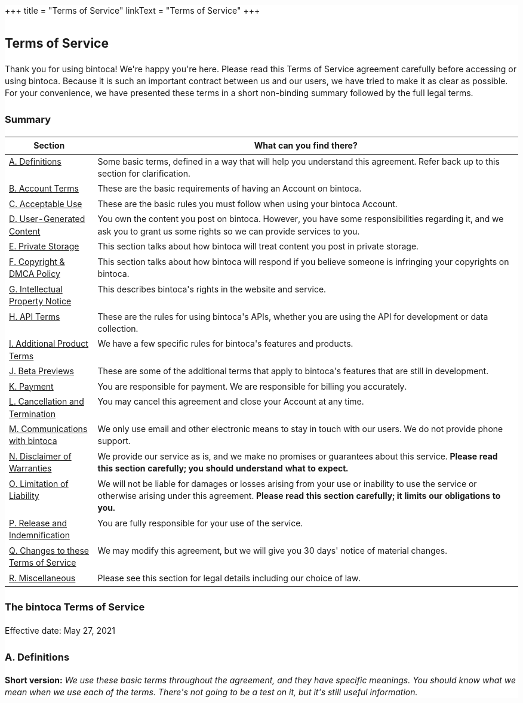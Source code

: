 +++
title = "Terms of Service"
linkText = "Terms of Service"
+++

## Terms of Service
Thank you for using bintoca! We're happy you're here. Please read this Terms of Service agreement carefully before accessing or using bintoca. Because it is such an important contract between us and our users, we have tried to make it as clear as possible. For your convenience, we have presented these terms in a short non-binding summary followed by the full legal terms.

### Summary

| Section | What can you find there? |
| --- | --- |
| [A. Definitions](#a-definitions) | Some basic terms, defined in a way that will help you understand this agreement. Refer back up to this section for clarification. |
| [B. Account Terms](#b-account-terms) | These are the basic requirements of having an Account on bintoca.  |
| [C. Acceptable Use](#c-acceptable-use)| These are the basic rules you must follow when using your bintoca Account. |
| [D. User-Generated Content](#d-user-generated-content) | You own the content you post on bintoca. However, you have some responsibilities regarding it, and we ask you to grant us some rights so we can provide services to you. |
| [E. Private Storage](#e-private-storage) | This section talks about how bintoca will treat content you post in private storage. |
| [F. Copyright & DMCA Policy](#f-copyright-infringement-and-dmca-policy) | This section talks about how bintoca will respond if you believe someone is infringing your copyrights on bintoca. |
| [G. Intellectual Property Notice](#g-intellectual-property-notice) | This describes bintoca's rights in the website and service. |
| [H. API Terms](#h-api-terms) | These are the rules for using bintoca's APIs, whether you are using the API for development or data collection. |
| [I. Additional Product Terms](#i-bintoca-additional-product-terms) | We have a few specific rules for bintoca's features and products. |
| [J. Beta Previews](#j-beta-previews) | These are some of the additional terms that apply to bintoca's features that are still in development. |
| [K. Payment](#k-payment) | You are responsible for payment. We are responsible for billing you accurately. |
| [L. Cancellation and Termination](#l-cancellation-and-termination) | You may cancel this agreement and close your Account at any time. |
| [M. Communications with bintoca](#m-communications-with-bintoca) | We only use email and other electronic means to stay in touch with our users. We do not provide phone support. |
| [N. Disclaimer of Warranties](#n-disclaimer-of-warranties) | We provide our service as is, and we make no promises or guarantees about this service. **Please read this section carefully; you should understand what to expect.** |
| [O. Limitation of Liability](#o-limitation-of-liability) | We will not be liable for damages or losses arising from your use or inability to use the service or otherwise arising under this agreement. **Please read this section carefully; it limits our obligations to you.** |
| [P. Release and Indemnification](#p-release-and-indemnification) | You are fully responsible for your use of the service. |
| [Q. Changes to these Terms of Service](#q-changes-to-these-terms) | We may modify this agreement, but we will give you 30 days' notice of material changes. |
| [R. Miscellaneous](#r-miscellaneous) | Please see this section for legal details including our choice of law. |

### The bintoca Terms of Service
Effective date: May 27, 2021


### A. Definitions
**Short version:** *We use these basic terms throughout the agreement, and they have specific meanings. You should know what we mean when we use each of the terms. There's not going to be a test on it, but it's still useful information.*
